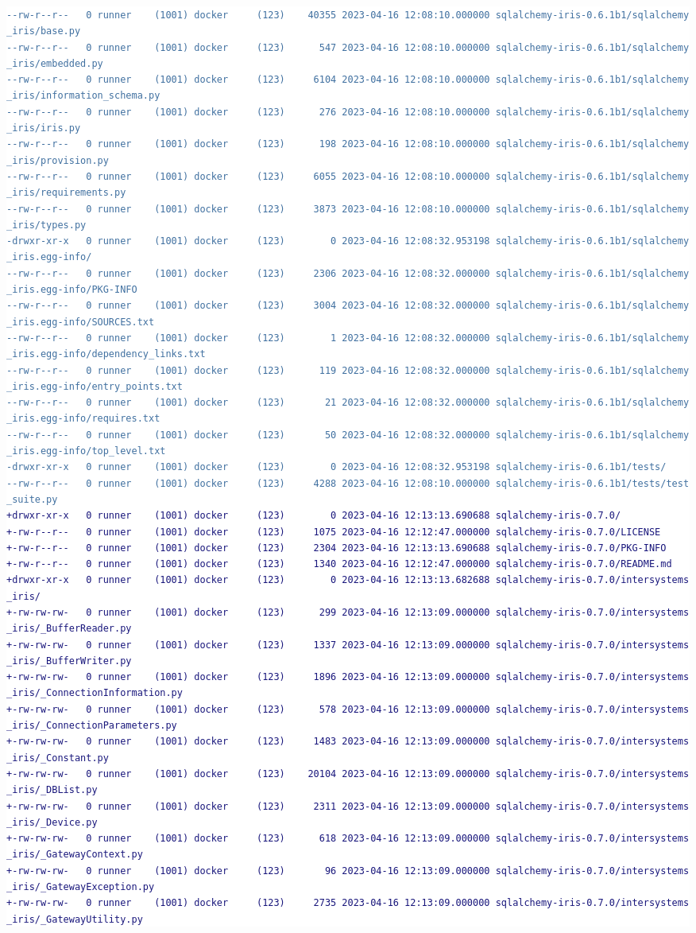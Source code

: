 ```diff
--rw-r--r--   0 runner    (1001) docker     (123)    40355 2023-04-16 12:08:10.000000 sqlalchemy-iris-0.6.1b1/sqlalchemy_iris/base.py
--rw-r--r--   0 runner    (1001) docker     (123)      547 2023-04-16 12:08:10.000000 sqlalchemy-iris-0.6.1b1/sqlalchemy_iris/embedded.py
--rw-r--r--   0 runner    (1001) docker     (123)     6104 2023-04-16 12:08:10.000000 sqlalchemy-iris-0.6.1b1/sqlalchemy_iris/information_schema.py
--rw-r--r--   0 runner    (1001) docker     (123)      276 2023-04-16 12:08:10.000000 sqlalchemy-iris-0.6.1b1/sqlalchemy_iris/iris.py
--rw-r--r--   0 runner    (1001) docker     (123)      198 2023-04-16 12:08:10.000000 sqlalchemy-iris-0.6.1b1/sqlalchemy_iris/provision.py
--rw-r--r--   0 runner    (1001) docker     (123)     6055 2023-04-16 12:08:10.000000 sqlalchemy-iris-0.6.1b1/sqlalchemy_iris/requirements.py
--rw-r--r--   0 runner    (1001) docker     (123)     3873 2023-04-16 12:08:10.000000 sqlalchemy-iris-0.6.1b1/sqlalchemy_iris/types.py
-drwxr-xr-x   0 runner    (1001) docker     (123)        0 2023-04-16 12:08:32.953198 sqlalchemy-iris-0.6.1b1/sqlalchemy_iris.egg-info/
--rw-r--r--   0 runner    (1001) docker     (123)     2306 2023-04-16 12:08:32.000000 sqlalchemy-iris-0.6.1b1/sqlalchemy_iris.egg-info/PKG-INFO
--rw-r--r--   0 runner    (1001) docker     (123)     3004 2023-04-16 12:08:32.000000 sqlalchemy-iris-0.6.1b1/sqlalchemy_iris.egg-info/SOURCES.txt
--rw-r--r--   0 runner    (1001) docker     (123)        1 2023-04-16 12:08:32.000000 sqlalchemy-iris-0.6.1b1/sqlalchemy_iris.egg-info/dependency_links.txt
--rw-r--r--   0 runner    (1001) docker     (123)      119 2023-04-16 12:08:32.000000 sqlalchemy-iris-0.6.1b1/sqlalchemy_iris.egg-info/entry_points.txt
--rw-r--r--   0 runner    (1001) docker     (123)       21 2023-04-16 12:08:32.000000 sqlalchemy-iris-0.6.1b1/sqlalchemy_iris.egg-info/requires.txt
--rw-r--r--   0 runner    (1001) docker     (123)       50 2023-04-16 12:08:32.000000 sqlalchemy-iris-0.6.1b1/sqlalchemy_iris.egg-info/top_level.txt
-drwxr-xr-x   0 runner    (1001) docker     (123)        0 2023-04-16 12:08:32.953198 sqlalchemy-iris-0.6.1b1/tests/
--rw-r--r--   0 runner    (1001) docker     (123)     4288 2023-04-16 12:08:10.000000 sqlalchemy-iris-0.6.1b1/tests/test_suite.py
+drwxr-xr-x   0 runner    (1001) docker     (123)        0 2023-04-16 12:13:13.690688 sqlalchemy-iris-0.7.0/
+-rw-r--r--   0 runner    (1001) docker     (123)     1075 2023-04-16 12:12:47.000000 sqlalchemy-iris-0.7.0/LICENSE
+-rw-r--r--   0 runner    (1001) docker     (123)     2304 2023-04-16 12:13:13.690688 sqlalchemy-iris-0.7.0/PKG-INFO
+-rw-r--r--   0 runner    (1001) docker     (123)     1340 2023-04-16 12:12:47.000000 sqlalchemy-iris-0.7.0/README.md
+drwxr-xr-x   0 runner    (1001) docker     (123)        0 2023-04-16 12:13:13.682688 sqlalchemy-iris-0.7.0/intersystems_iris/
+-rw-rw-rw-   0 runner    (1001) docker     (123)      299 2023-04-16 12:13:09.000000 sqlalchemy-iris-0.7.0/intersystems_iris/_BufferReader.py
+-rw-rw-rw-   0 runner    (1001) docker     (123)     1337 2023-04-16 12:13:09.000000 sqlalchemy-iris-0.7.0/intersystems_iris/_BufferWriter.py
+-rw-rw-rw-   0 runner    (1001) docker     (123)     1896 2023-04-16 12:13:09.000000 sqlalchemy-iris-0.7.0/intersystems_iris/_ConnectionInformation.py
+-rw-rw-rw-   0 runner    (1001) docker     (123)      578 2023-04-16 12:13:09.000000 sqlalchemy-iris-0.7.0/intersystems_iris/_ConnectionParameters.py
+-rw-rw-rw-   0 runner    (1001) docker     (123)     1483 2023-04-16 12:13:09.000000 sqlalchemy-iris-0.7.0/intersystems_iris/_Constant.py
+-rw-rw-rw-   0 runner    (1001) docker     (123)    20104 2023-04-16 12:13:09.000000 sqlalchemy-iris-0.7.0/intersystems_iris/_DBList.py
+-rw-rw-rw-   0 runner    (1001) docker     (123)     2311 2023-04-16 12:13:09.000000 sqlalchemy-iris-0.7.0/intersystems_iris/_Device.py
+-rw-rw-rw-   0 runner    (1001) docker     (123)      618 2023-04-16 12:13:09.000000 sqlalchemy-iris-0.7.0/intersystems_iris/_GatewayContext.py
+-rw-rw-rw-   0 runner    (1001) docker     (123)       96 2023-04-16 12:13:09.000000 sqlalchemy-iris-0.7.0/intersystems_iris/_GatewayException.py
+-rw-rw-rw-   0 runner    (1001) docker     (123)     2735 2023-04-16 12:13:09.000000 sqlalchemy-iris-0.7.0/intersystems_iris/_GatewayUtility.py
```